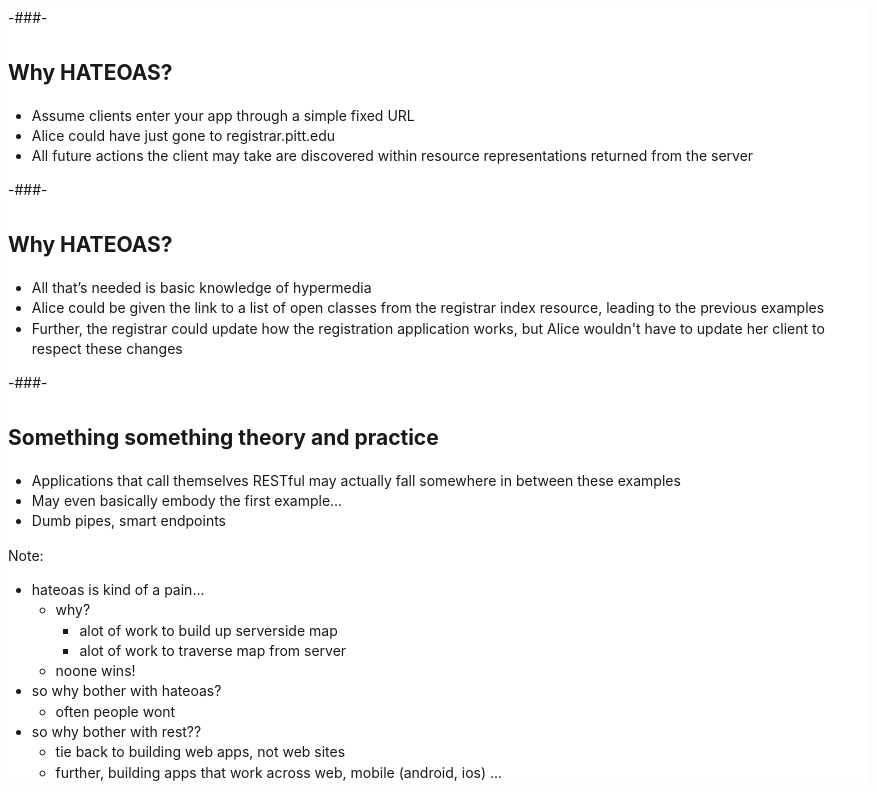 -###-

## Why HATEOAS?

* Assume clients enter your app through a simple fixed URL
* Alice could have just gone to registrar.pitt.edu
* All future actions the client may take are discovered within resource representations returned from the server

-###-

## Why HATEOAS?

* All that’s needed is basic knowledge of hypermedia
* Alice could be given the link to a list of open classes from the registrar index resource, leading to the previous examples
* Further, the registrar could update how the registration application works, but Alice wouldn't have to update her client to respect these changes

-###-

## Something something theory and practice

* Applications that call themselves RESTful may actually fall somewhere in between these examples
* May even basically embody the first example...
* Dumb pipes, smart endpoints

Note:
* hateoas is kind of a pain...
    * why?
        * alot of work to build up serverside map
        * alot of work to traverse map from server
    * noone wins!
* so why bother with hateoas?
    * often people wont
* so why bother with rest??
    * tie back to building web apps, not web sites
    * further, building apps that work across web, mobile (android, ios) ...
